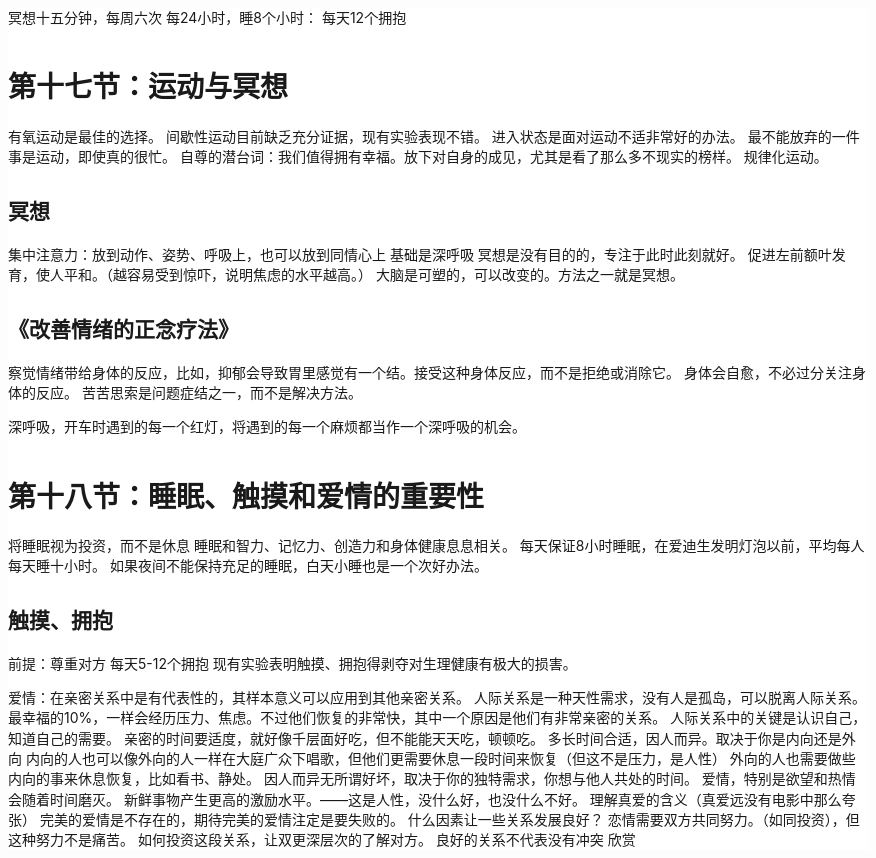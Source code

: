 冥想十五分钟，每周六次
每24小时，睡8个小时：
每天12个拥抱

# 第十七节：运动与冥想
有氧运动是最佳的选择。
间歇性运动目前缺乏充分证据，现有实验表现不错。
进入状态是面对运动不适非常好的办法。
最不能放弃的一件事是运动，即使真的很忙。
自尊的潜台词：我们值得拥有幸福。放下对自身的成见，尤其是看了那么多不现实的榜样。
规律化运动。
## 冥想
集中注意力：放到动作、姿势、呼吸上，也可以放到同情心上
基础是深呼吸
冥想是没有目的的，专注于此时此刻就好。
促进左前额叶发育，使人平和。（越容易受到惊吓，说明焦虑的水平越高。）
大脑是可塑的，可以改变的。方法之一就是冥想。

## 《改善情绪的正念疗法》
察觉情绪带给身体的反应，比如，抑郁会导致胃里感觉有一个结。接受这种身体反应，而不是拒绝或消除它。
身体会自愈，不必过分关注身体的反应。
苦苦思索是问题症结之一，而不是解决方法。

深呼吸，开车时遇到的每一个红灯，将遇到的每一个麻烦都当作一个深呼吸的机会。

# 第十八节：睡眠、触摸和爱情的重要性
将睡眠视为投资，而不是休息
睡眠和智力、记忆力、创造力和身体健康息息相关。
每天保证8小时睡眠，在爱迪生发明灯泡以前，平均每人每天睡十小时。
如果夜间不能保持充足的睡眠，白天小睡也是一个次好办法。

## 触摸、拥抱
前提：尊重对方
每天5-12个拥抱
现有实验表明触摸、拥抱得剥夺对生理健康有极大的损害。

爱情：在亲密关系中是有代表性的，其样本意义可以应用到其他亲密关系。
人际关系是一种天性需求，没有人是孤岛，可以脱离人际关系。
最幸福的10%，一样会经历压力、焦虑。不过他们恢复的非常快，其中一个原因是他们有非常亲密的关系。
人际关系中的关键是认识自己，知道自己的需要。
亲密的时间要适度，就好像千层面好吃，但不能能天天吃，顿顿吃。
多长时间合适，因人而异。取决于你是内向还是外向
内向的人也可以像外向的人一样在大庭广众下唱歌，但他们更需要休息一段时间来恢复（但这不是压力，是人性）
外向的人也需要做些内向的事来休息恢复，比如看书、静处。
因人而异无所谓好坏，取决于你的独特需求，你想与他人共处的时间。
爱情，特别是欲望和热情会随着时间磨灭。
新鲜事物产生更高的激励水平。——这是人性，没什么好，也没什么不好。
理解真爱的含义（真爱远没有电影中那么夸张）
完美的爱情是不存在的，期待完美的爱情注定是要失败的。
什么因素让一些关系发展良好？
恋情需要双方共同努力。（如同投资），但这种努力不是痛苦。
如何投资这段关系，让双更深层次的了解对方。
良好的关系不代表没有冲突
欣赏
